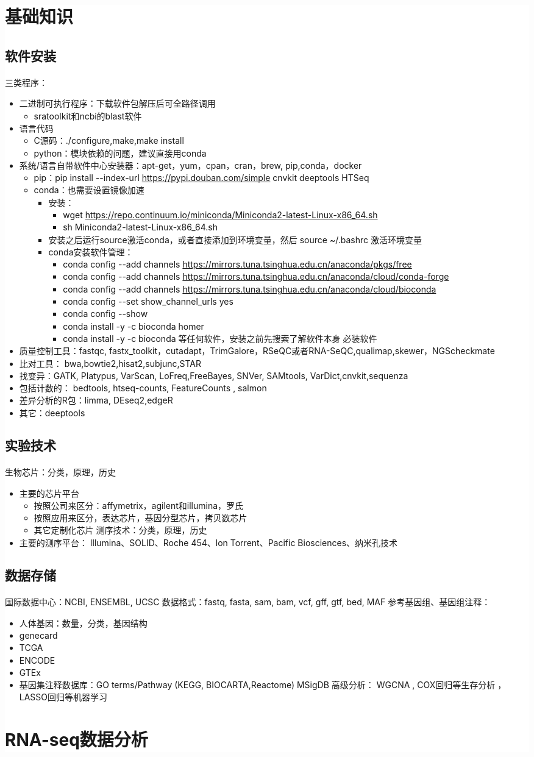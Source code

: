 # 基础知识
## 软件安装
三类程序：
 - 二进制可执行程序：下载软件包解压后可全路径调用
	 - sratoolkit和ncbi的blast软件
 - 语言代码
	 - C源码：./configure,make,make install
	 - python：模块依赖的问题，建议直接用conda
 - 系统/语言自带软件中心安装器：apt-get，yum，cpan，cran，brew, pip,conda，docker
	 - pip：pip install --index-url https://pypi.douban.com/simple cnvkit deeptools HTSeq 
	 - conda：也需要设置镜像加速
		 - 安装：
			 - wget https://repo.continuum.io/miniconda/Miniconda2-latest-Linux-x86_64.sh
			 - sh Miniconda2-latest-Linux-x86_64.sh
		 - 安装之后运行source激活conda，或者直接添加到环境变量，然后 source  ~/.bashrc 激活环境变量
		 - conda安装软件管理：
			 - conda config --add channels https://mirrors.tuna.tsinghua.edu.cn/anaconda/pkgs/free
			 - conda config --add channels https://mirrors.tuna.tsinghua.edu.cn/anaconda/cloud/conda-forge
			 - conda config --add channels https://mirrors.tuna.tsinghua.edu.cn/anaconda/cloud/bioconda
			 - conda config --set show_channel_urls yes
			 - conda config --show
			 - conda install -y -c bioconda homer
			 - conda install -y -c bioconda 等任何软件，安装之前先搜索了解软件本身
必装软件
 - 质量控制工具：fastqc, fastx_toolkit，cutadapt，TrimGalore，RSeQC或者RNA-SeQC,qualimap,skewer，NGScheckmate
 - 比对工具： bwa,bowtie2,hisat2,subjunc,STAR 
 - 找变异：GATK, Platypus, VarScan, LoFreq,FreeBayes, SNVer, SAMtools, VarDict,cnvkit,sequenza
 - 包括计数的： bedtools, htseq-counts, FeatureCounts , salmon
 - 差异分析的R包：limma, DEseq2,edgeR
 - 其它：deeptools
## 实验技术
生物芯片：分类，原理，历史
 - 主要的芯片平台
	 - 按照公司来区分：affymetrix，agilent和illumina，罗氏
	 - 按照应用来区分，表达芯片，基因分型芯片，拷贝数芯片
	 - 其它定制化芯片
测序技术：分类，原理，历史
 - 主要的测序平台： Illumina、SOLID、Roche 454、lon Torrent、Pacific Biosciences、纳米孔技术
## 数据存储
国际数据中心：NCBI, ENSEMBL, UCSC 
数据格式：fastq, fasta, sam, bam, vcf, gff, gtf, bed, MAF
参考基因组、基因组注释：
 - 人体基因：数量，分类，基因结构
 - genecard
 - TCGA
 - ENCODE
 - GTEx
 - 基因集注释数据库：GO terms/Pathway (KEGG, BIOCARTA,Reactome)  MSigDB
高级分析： WGCNA  , COX回归等生存分析 ，LASSO回归等机器学习
# RNA-seq数据分析

